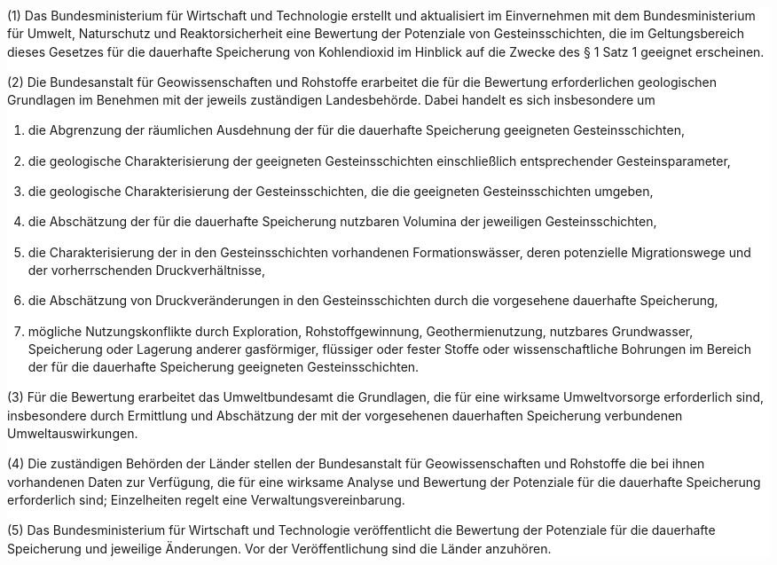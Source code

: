 (1) Das Bundesministerium für Wirtschaft und Technologie erstellt und
aktualisiert im Einvernehmen mit dem Bundesministerium für Umwelt,
Naturschutz und Reaktorsicherheit eine Bewertung der Potenziale von
Gesteinsschichten, die im Geltungsbereich dieses Gesetzes für die
dauerhafte Speicherung von Kohlendioxid im Hinblick auf die Zwecke des
§ 1 Satz 1 geeignet erscheinen.

(2) Die Bundesanstalt für Geowissenschaften und Rohstoffe erarbeitet
die für die Bewertung erforderlichen geologischen Grundlagen im
Benehmen mit der jeweils zuständigen Landesbehörde. Dabei handelt es
sich insbesondere um

1.  die Abgrenzung der räumlichen Ausdehnung der für die dauerhafte
    Speicherung geeigneten Gesteinsschichten,


2.  die geologische Charakterisierung der geeigneten Gesteinsschichten
    einschließlich entsprechender Gesteinsparameter,


3.  die geologische Charakterisierung der Gesteinsschichten, die die
    geeigneten Gesteinsschichten umgeben,


4.  die Abschätzung der für die dauerhafte Speicherung nutzbaren Volumina
    der jeweiligen Gesteinsschichten,


5.  die Charakterisierung der in den Gesteinsschichten vorhandenen
    Formationswässer, deren potenzielle Migrationswege und der
    vorherrschenden Druckverhältnisse,


6.  die Abschätzung von Druckveränderungen in den Gesteinsschichten durch
    die vorgesehene dauerhafte Speicherung,


7.  mögliche Nutzungskonflikte durch Exploration, Rohstoffgewinnung,
    Geothermienutzung, nutzbares Grundwasser, Speicherung oder Lagerung
    anderer gasförmiger, flüssiger oder fester Stoffe oder
    wissenschaftliche Bohrungen im Bereich der für die dauerhafte
    Speicherung geeigneten Gesteinsschichten.




(3) Für die Bewertung erarbeitet das Umweltbundesamt die Grundlagen,
die für eine wirksame Umweltvorsorge erforderlich sind, insbesondere
durch Ermittlung und Abschätzung der mit der vorgesehenen dauerhaften
Speicherung verbundenen Umweltauswirkungen.

(4) Die zuständigen Behörden der Länder stellen der Bundesanstalt für
Geowissenschaften und Rohstoffe die bei ihnen vorhandenen Daten zur
Verfügung, die für eine wirksame Analyse und Bewertung der Potenziale
für die dauerhafte Speicherung erforderlich sind; Einzelheiten regelt
eine Verwaltungsvereinbarung.

(5) Das Bundesministerium für Wirtschaft und Technologie
veröffentlicht die Bewertung der Potenziale für die dauerhafte
Speicherung und jeweilige Änderungen. Vor der Veröffentlichung sind
die Länder anzuhören.

